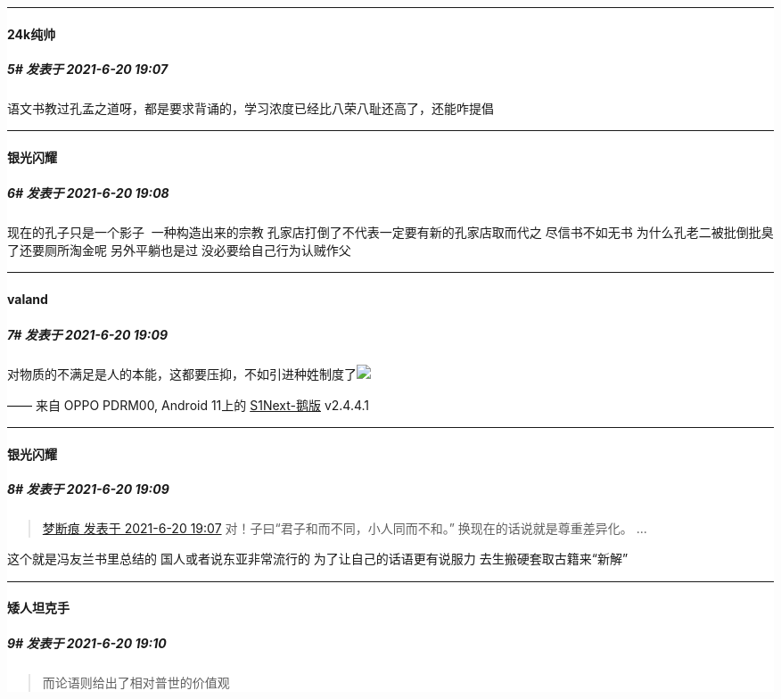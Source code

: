 
*****

####  24k纯帅  
##### 5#       发表于 2021-6-20 19:07


语文书教过孔孟之道呀，都是要求背诵的，学习浓度已经比八荣八耻还高了，还能咋提倡


*****

####  银光闪耀  
##### 6#       发表于 2021-6-20 19:08


现在的孔子只是一个影子  一种构造出来的宗教
孔家店打倒了不代表一定要有新的孔家店取而代之
尽信书不如无书 
为什么孔老二被批倒批臭了还要厕所淘金呢
另外平躺也是过 没必要给自己行为认贼作父


*****

####  valand  
##### 7#       发表于 2021-6-20 19:09


对物质的不满足是人的本能，这都要压抑，不如引进种姓制度了<img src="https://static.saraba1st.com/image/smiley/face2017/009.gif" referrerpolicy="no-referrer">

—— 来自 OPPO PDRM00, Android 11上的 [S1Next-鹅版](https://github.com/ykrank/S1-Next/releases) v2.4.4.1


*****

####  银光闪耀  
##### 8#       发表于 2021-6-20 19:09


<blockquote><a href="httphttps://bbs.saraba1st.com/2b/forum.php?mod=redirect&amp;goto=findpost&amp;pid=51677199&amp;ptid=2011004" target="_blank">梦断痕 发表于 2021-6-20 19:07</a>
对！子曰“君子和而不同，小人同而不和。”
换现在的话说就是尊重差异化。 ...</blockquote>
这个就是冯友兰书里总结的 
国人或者说东亚非常流行的
为了让自己的话语更有说服力 
去生搬硬套取古籍来“新解”


*****

####  矮人坦克手  
##### 9#       发表于 2021-6-20 19:10


<blockquote>而论语则给出了相对普世的价值观</blockquote>
